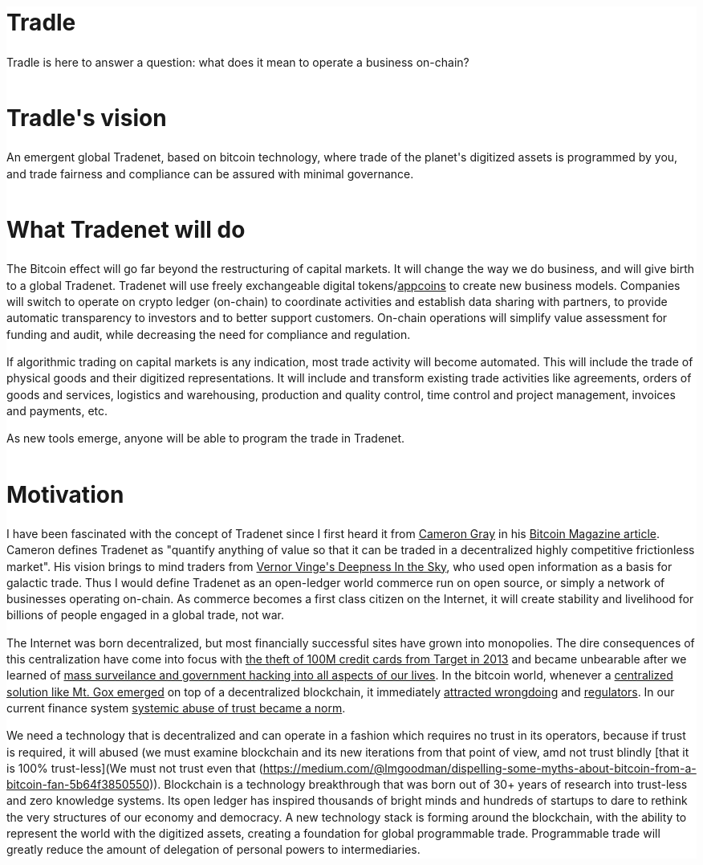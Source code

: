 Tradle
======
Tradle is here to answer a question: what does it mean to operate a business on-chain?

Tradle's vision
===============

An emergent global Tradenet, based on bitcoin technology, where trade of the planet's digitized assets is programmed by you, and trade fairness and compliance can be assured with minimal governance.

What Tradenet will do
======================

The Bitcoin effect will go far beyond the restructuring of capital markets. It will change the way we do business, and will give birth to a global Tradenet. Tradenet will use freely exchangeable digital tokens/[appcoins](startupboy.com/2014/03/09/the-bitcoin-model-for-crowdfunding/) to create new business models. Companies will switch to operate on crypto ledger (on-chain) to coordinate activities and establish data sharing with partners, to provide automatic transparency to investors and to better support customers. On-chain operations will simplify value assessment for funding and audit, while decreasing the need for compliance and regulation.

If algorithmic trading on capital markets is any indication, most trade activity will become automated. This will include the trade of physical goods and their digitized representations. It will include and transform existing trade activities like agreements, orders of goods and services, logistics and warehousing, production and quality control, time control and project management, invoices and payments, etc. 

As new tools emerge, anyone will be able to program the trade in Tradenet.

Motivation
==========

I have been fascinated with the concept of Tradenet since I first heard it from [Cameron Gray](http://about.me/cameron.john.gray) in his [Bitcoin Magazine article](http://bitcoinmagazine.com/15021/sovereignty-2-0/). Cameron defines Tradenet as "quantify anything of value so that it can be traded in a decentralized highly competitive frictionless market". His vision brings to mind traders from [Vernor Vinge's Deepness In the Sky](http://en.wikipedia.org/wiki/A_Deepness_in_the_Sky), who used open information as a basis for galactic trade. Thus I would define Tradenet as an open-ledger world commerce run on open source, or simply a network of businesses operating on-chain. As commerce becomes a first class citizen on the Internet, it will create stability and livelihood for billions of people engaged in a global trade, not war.

The Internet was born decentralized, but most financially successful sites have grown into monopolies. The dire consequences of this centralization have come into focus with [the theft of 100M credit cards from Target in 2013](http://www.theguardian.com/business/2013/dec/19/target-breach-credit-card-accounts) and became unbearable after we learned of [mass surveilance and government hacking into all aspects of our lives](http://www.democracynow.org/2014/3/17/snowden_docs_expose_how_the_nsa). In the bitcoin world, whenever a [centralized solution like Mt. Gox emerged](https://medium.com/@austinhill/of-all-things-believe-in-bitcoin-f116bd16f8e2) on top of a decentralized blockchain, it immediately [attracted wrongdoing](http://arstechnica.com/business/2014/02/having-lost-463-million-in-bitcoins-mtgox-files-for-bankruptcy-protection/) and [regulators](http://cointelegraph.com/news/112034/mitigating-the-legal-risks-of-issuing-securities-on-a-cryptoledger). In our current finance system [systemic abuse of trust became a norm](https://twitter.com/tradles/status/511002085353984000).

We need a technology that is decentralized and can operate in a fashion which requires no trust in its operators, because if trust is required, it will abused (we must examine blockchain and its new iterations from that point of view, amd not trust blindly [that it is 100% trust-less](We must not trust even that  (https://medium.com/@lmgoodman/dispelling-some-myths-about-bitcoin-from-a-bitcoin-fan-5b64f3850550)). Blockchain is a technology breakthrough that was born out of 30+ years of research into trust-less and zero knowledge systems. Its open ledger has inspired thousands of bright minds and hundreds of startups to dare to rethink the very structures of our economy and democracy. A new technology stack is forming around the blockchain, with the ability to represent the world with the digitized assets, creating a foundation for global programmable trade. Programmable trade will greatly reduce the amount of delegation of personal powers to intermediaries.
